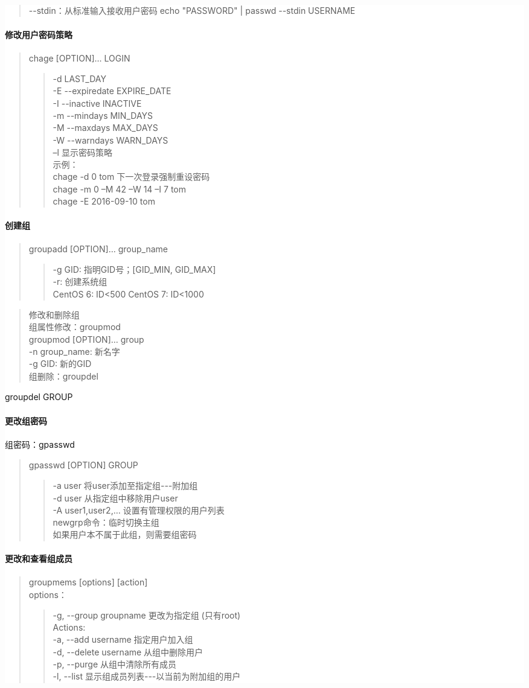 >--stdin：从标准输入接收用户密码
echo "PASSWORD" | passwd --stdin USERNAME


#### 修改用户密码策略
>chage [OPTION]... LOGIN  
>>-d LAST_DAY  
-E --expiredate EXPIRE_DATE  
-I --inactive INACTIVE  
-m --mindays MIN_DAYS  
-M --maxdays MAX_DAYS  
-W --warndays WARN_DAYS  
–l 显示密码策略  
示例：  
chage -d 0 tom 下一次登录强制重设密码  
chage -m 0 –M 42 –W 14 –I 7 tom  
chage -E 2016-09-10 tom  

#### 创建组
>groupadd [OPTION]... group_name  
>>-g GID: 指明GID号；[GID_MIN, GID_MAX]  
-r: 创建系统组  
CentOS 6: ID<500
CentOS 7: ID<1000

>修改和删除组  
组属性修改：groupmod  
groupmod [OPTION]... group  
-n group_name: 新名字  
-g GID: 新的GID  
组删除：groupdel  

groupdel GROUP

#### 更改组密码
组密码：gpasswd
>gpasswd [OPTION] GROUP  
>>-a user 将user添加至指定组---附加组   
-d user 从指定组中移除用户user  
-A user1,user2,... 设置有管理权限的用户列表  
newgrp命令：临时切换主组  
如果用户本不属于此组，则需要组密码  


#### 更改和查看组成员
>groupmems [options] [action]  
options：  
>>-g, --group groupname 更改为指定组 (只有root)  
Actions:  
-a, --add username 指定用户加入组  
-d, --delete username 从组中删除用户  
-p, --purge 从组中清除所有成员  
-l, --list 显示组成员列表---以当前为附加组的用户  
